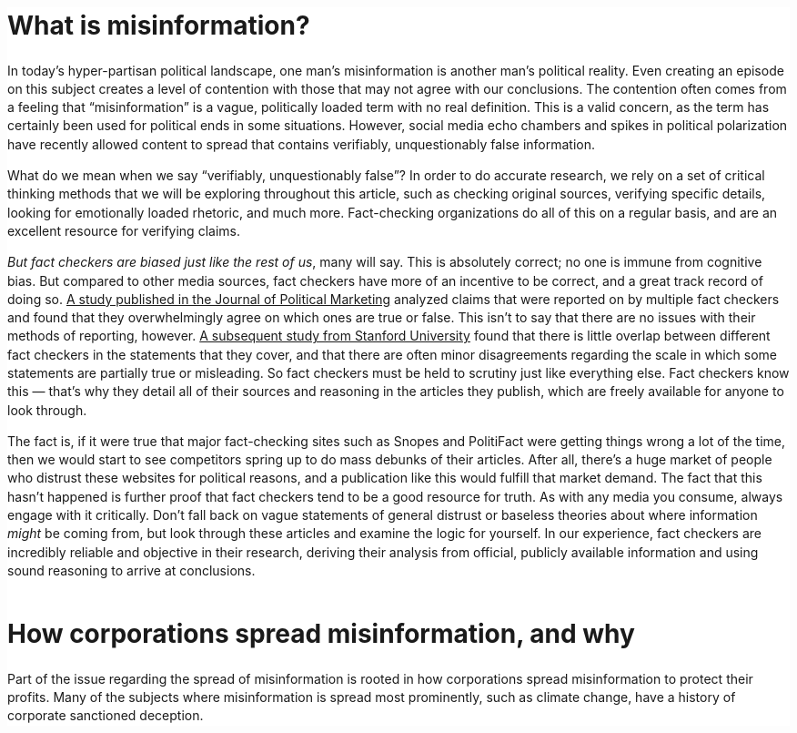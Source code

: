 # What is misinformation?

In today’s hyper-partisan political landscape, one man’s misinformation is another man’s political reality. Even creating an episode on this subject creates a level of contention with those that may not agree with our conclusions. The contention often comes from a feeling that “misinformation” is a vague, politically loaded term with no real definition. This is a valid concern, as the term has certainly been used for political ends in some situations. However, social media echo chambers and spikes in political polarization have recently allowed content to spread that contains verifiably, unquestionably false information.

What do we mean when we say “verifiably, unquestionably false”? In order to do accurate research, we rely on a set of critical thinking methods that we will be exploring throughout this article, such as checking original sources, verifying specific details, looking for emotionally loaded rhetoric, and much more. Fact-checking organizations do all of this on a regular basis, and are an excellent resource for verifying claims.

_But fact checkers are biased just like the rest of us_, many will say. This is absolutely correct; no one is immune from cognitive bias. But compared to other media sources, fact checkers have more of an incentive to be correct, and a great track record of doing so. [A study published in the Journal of Political Marketing](https://www.tandfonline.com/doi/abs/10.1080/15377857.2014.959691?journalCode=wplm20&) analyzed claims that were reported on by multiple fact checkers and found that they overwhelmingly agree on which ones are true or false. This isn’t to say that there are no issues with their methods of reporting, however. [A subsequent study from Stanford University](https://journals.sagepub.com/doi/pdf/10.1177/2053168018786848) found that there is little overlap between different fact checkers in the statements that they cover, and that there are often minor disagreements regarding the scale in which some statements are partially true or misleading. So fact checkers must be held to scrutiny just like everything else. Fact checkers know this — that’s why they detail all of their sources and reasoning in the articles they publish, which are freely available for anyone to look through.

The fact is, if it were true that major fact-checking sites such as Snopes and PolitiFact were getting things wrong a lot of the time, then we would start to see competitors spring up to do mass debunks of their articles. After all, there’s a huge market of people who distrust these websites for political reasons, and a publication like this would fulfill that market demand. The fact that this hasn’t happened is further proof that fact checkers tend to be a good resource for truth. As with any media you consume, always engage with it critically. Don’t fall back on vague statements of general distrust or baseless theories about where information _might_ be coming from, but look through these articles and examine the logic for yourself. In our experience, fact checkers are incredibly reliable and objective in their research, deriving their analysis from official, publicly available information and using sound reasoning to arrive at conclusions.

# How corporations spread misinformation, and why

Part of the issue regarding the spread of misinformation is rooted in how corporations spread misinformation to protect their profits. Many of the subjects where misinformation is spread most prominently, such as climate change, have a history of corporate sanctioned deception.
